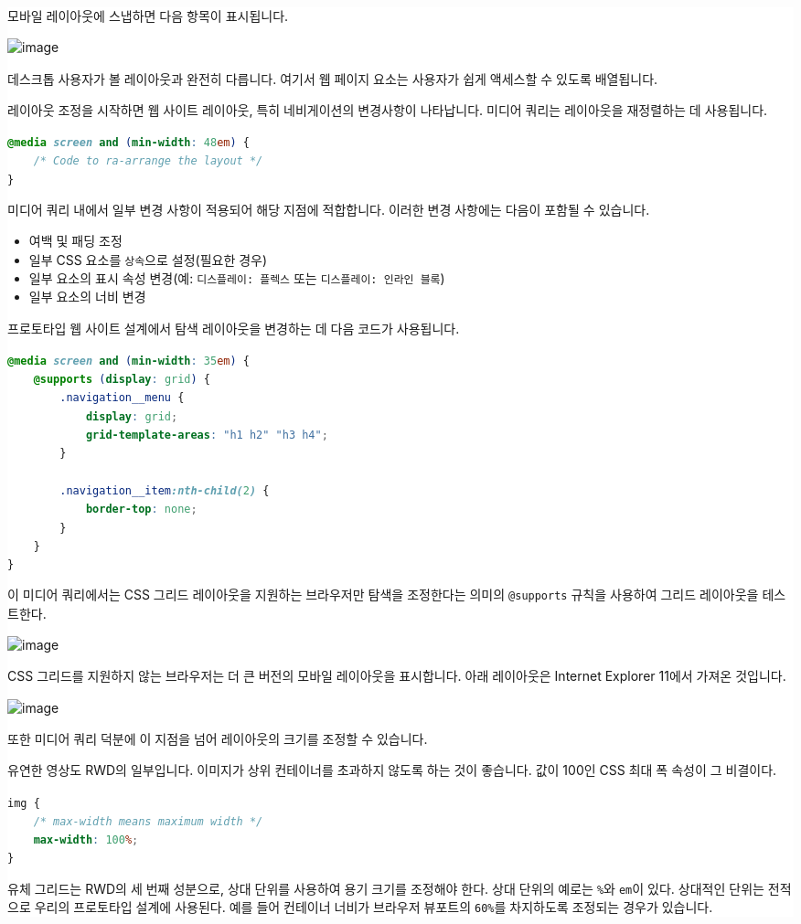 모바일 레이아웃에 스냅하면 다음 항목이 표시됩니다.

![image](https://i0.wp.com/blog.logrocket.com/wp-content/uploads/2020/11/our-homepage.png?resize=730%2C1148&ssl=1)

데스크톱 사용자가 볼 레이아웃과 완전히 다릅니다. 여기서 웹 페이지 요소는 사용자가 쉽게 액세스할 수 있도록 배열됩니다.

레이아웃 조정을 시작하면 웹 사이트 레이아웃, 특히 네비게이션의 변경사항이 나타납니다. 미디어 쿼리는 레이아웃을 재정렬하는 데 사용됩니다.

```css
@media screen and (min-width: 48em) {
    /* Code to ra-arrange the layout */
}
```

미디어 쿼리 내에서 일부 변경 사항이 적용되어 해당 지점에 적합합니다. 이러한 변경 사항에는 다음이 포함될 수 있습니다.

- 여백 및 패딩 조정
- 일부 CSS 요소를 `상속`으로 설정(필요한 경우)
- 일부 요소의 표시 속성 변경(예: `디스플레이: 플렉스` 또는 `디스플레이: 인라인 블록`)
- 일부 요소의 너비 변경

프로토타입 웹 사이트 설계에서 탐색 레이아웃을 변경하는 데 다음 코드가 사용됩니다.

```css
@media screen and (min-width: 35em) {
    @supports (display: grid) {
        .navigation__menu {
            display: grid;
            grid-template-areas: "h1 h2" "h3 h4";
        }

        .navigation__item:nth-child(2) {
            border-top: none;
        }
    }
}
```

이 미디어 쿼리에서는 CSS 그리드 레이아웃을 지원하는 브라우저만 탐색을 조정한다는 의미의 `@supports` 규칙을 사용하여 그리드 레이아웃을 테스트한다.

![image](https://i2.wp.com/blog.logrocket.com/wp-content/uploads/2020/11/dark-theme-off.png?resize=730%2C654&ssl=1)

CSS 그리드를 지원하지 않는 브라우저는 더 큰 버전의 모바일 레이아웃을 표시합니다. 아래 레이아웃은 Internet Explorer 11에서 가져온 것입니다.

![image](https://i0.wp.com/blog.logrocket.com/wp-content/uploads/2020/11/Unsupported-grid.png?resize=730%2C574&ssl=1)

또한 미디어 쿼리 덕분에 이 지점을 넘어 레이아웃의 크기를 조정할 수 있습니다.

유연한 영상도 RWD의 일부입니다. 이미지가 상위 컨테이너를 초과하지 않도록 하는 것이 좋습니다. 값이 100인 CSS 최대 폭 속성이 그 비결이다.

```css
img {
    /* max-width means maximum width */
    max-width: 100%;
}
```

유체 그리드는 RWD의 세 번째 성분으로, 상대 단위를 사용하여 용기 크기를 조정해야 한다. 상대 단위의 예로는 `%`와 `em`이 있다. 상대적인 단위는 전적으로 우리의 프로토타입 설계에 사용된다. 예를 들어 컨테이너 너비가 브라우저 뷰포트의 `60%`를 차지하도록 조정되는 경우가 있습니다.
